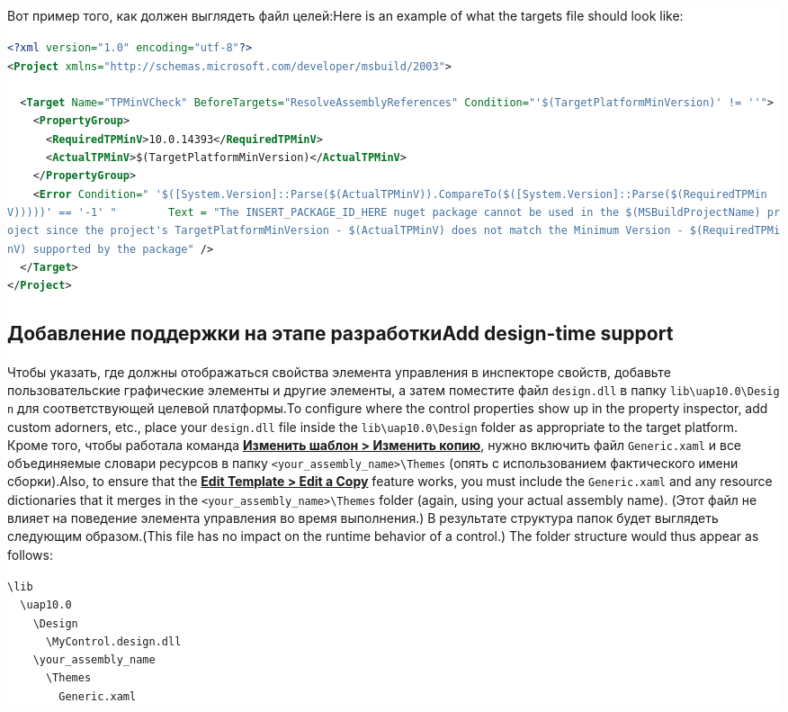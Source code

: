 <span data-ttu-id="68d2d-143">Вот пример того, как должен выглядеть файл целей:</span><span class="sxs-lookup"><span data-stu-id="68d2d-143">Here is an example of what the targets file should look like:</span></span>

```xml
<?xml version="1.0" encoding="utf-8"?>
<Project xmlns="http://schemas.microsoft.com/developer/msbuild/2003">

  <Target Name="TPMinVCheck" BeforeTargets="ResolveAssemblyReferences" Condition="'$(TargetPlatformMinVersion)' != ''">
    <PropertyGroup>
      <RequiredTPMinV>10.0.14393</RequiredTPMinV>
      <ActualTPMinV>$(TargetPlatformMinVersion)</ActualTPMinV>
    </PropertyGroup>
    <Error Condition=" '$([System.Version]::Parse($(ActualTPMinV)).CompareTo($([System.Version]::Parse($(RequiredTPMinV)))))' == '-1' "        Text = "The INSERT_PACKAGE_ID_HERE nuget package cannot be used in the $(MSBuildProjectName) project since the project's TargetPlatformMinVersion - $(ActualTPMinV) does not match the Minimum Version - $(RequiredTPMinV) supported by the package" />
  </Target>
</Project>
```

## <a name="add-design-time-support"></a><span data-ttu-id="68d2d-144">Добавление поддержки на этапе разработки</span><span class="sxs-lookup"><span data-stu-id="68d2d-144">Add design-time support</span></span>

<span data-ttu-id="68d2d-145">Чтобы указать, где должны отображаться свойства элемента управления в инспекторе свойств, добавьте пользовательские графические элементы и другие элементы, а затем поместите файл `design.dll` в папку `lib\uap10.0\Design` для соответствующей целевой платформы.</span><span class="sxs-lookup"><span data-stu-id="68d2d-145">To configure where the control properties show up in the property inspector, add custom adorners, etc., place your `design.dll` file inside the `lib\uap10.0\Design` folder as appropriate to the target platform.</span></span> <span data-ttu-id="68d2d-146">Кроме того, чтобы работала команда **[Изменить шаблон > Изменить копию](/windows/uwp/controls-and-patterns/xaml-styles#modify-the-default-system-styles)**, нужно включить файл `Generic.xaml` и все объединяемые словари ресурсов в папку `<your_assembly_name>\Themes` (опять с использованием фактического имени сборки).</span><span class="sxs-lookup"><span data-stu-id="68d2d-146">Also, to ensure that the **[Edit Template > Edit a Copy](/windows/uwp/controls-and-patterns/xaml-styles#modify-the-default-system-styles)** feature works, you must include the `Generic.xaml` and any resource dictionaries that it merges in the `<your_assembly_name>\Themes` folder (again, using your actual assembly name).</span></span> <span data-ttu-id="68d2d-147">(Этот файл не влияет на поведение элемента управления во время выполнения.) В результате структура папок будет выглядеть следующим образом.</span><span class="sxs-lookup"><span data-stu-id="68d2d-147">(This file has no impact on the runtime behavior of a control.) The folder structure would thus appear as follows:</span></span>

    \lib
      \uap10.0
        \Design
          \MyControl.design.dll
        \your_assembly_name
          \Themes
            Generic.xaml
